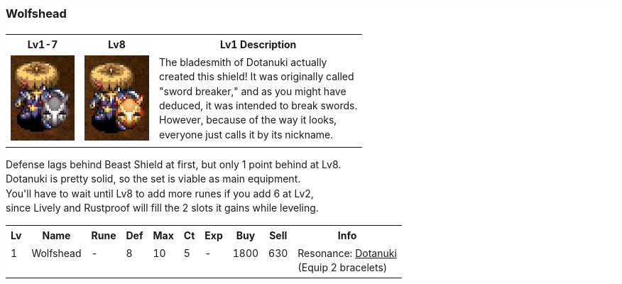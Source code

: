 ### Wolfshead

<table class="itemDetailsTable">
  <tr>
    <th>Lv1-7</th>
    <th>Lv8</th>
    <th>Lv1 Description</th>
  </tr>
  <tr>
    <td><img src="../images/shields/wolfshead_1.png"/></td>
    <td><img src="../images/shields/wolfshead_8.png"/></td>
    <td>The bladesmith of Dotanuki actually<br/>created this shield! It was originally called<br/>"sword breaker," and as you might have<br/>deduced, it was intended to break swords.<br/>However, because of the way it looks,<br/>everyone just calls it by its nickname.</td>
  </tr>
</table>

Defense lags behind Beast Shield at first, but only 1 point behind at Lv8.<br/>
Dotanuki is pretty solid, so the set is viable as main equipment.<br/>
You'll have to wait until Lv8 to add more runes if you add 6 at Lv2,<br/>
since <span class="greenText">Lively</span> and <span class="greenText">Rustproof</span> will fill the 2 slots it gains while leveling.

<table class="itemDetailsTable">
  <tbody>
    <tr>
      <th>Lv</th>
      <th>Name</th>
      <th>Rune</th>
      <th>Def</th>
      <th>Max</th>
      <th>Ct</th>
      <th>Exp</th>
      <th>Buy</th>
      <th>Sell</th>
      <th>Info</th>
    </tr>
    <tr>
      <td>1</td>
      <td>Wolfshead</td>
      <td rowspan="3">-</td>
      <td>8</td>
      <td>10</td>
      <td>5</td>
      <td>-</td>
      <td>1800</td>
      <td>630</td>
      <td rowspan="8">Resonance: <a href="/shiren-5/items/weapons#dotanuki">Dotanuki</a><br/>(Equip 2 bracelets)</td>
    </tr>
    <tr>